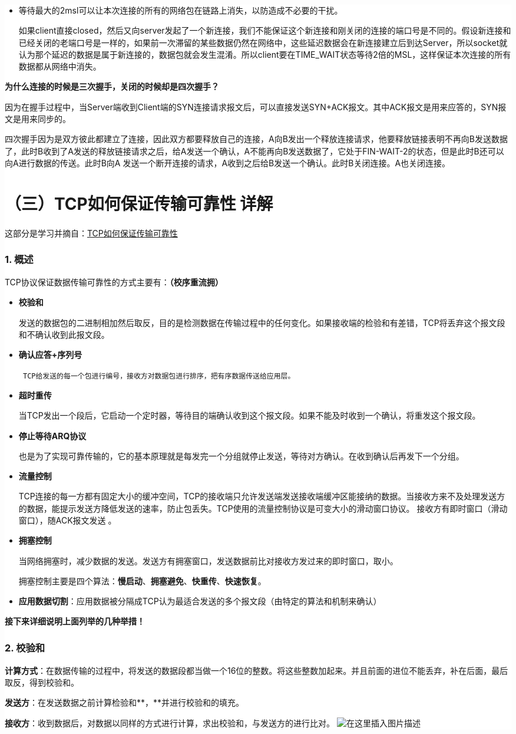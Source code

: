 - 等待最大的2msl可以让本次连接的所有的网络包在链路上消失，以防造成不必要的干扰。

  如果client直接closed，然后又向server发起了一个新连接，我们不能保证这个新连接和刚关闭的连接的端口号是不同的。假设新连接和已经关闭的老端口号是一样的，如果前一次滞留的某些数据仍然在网络中，这些延迟数据会在新连接建立后到达Server，所以socket就认为那个延迟的数据是属于新连接的，数据包就会发生混淆。所以client要在TIME_WAIT状态等待2倍的MSL，这样保证本次连接的所有数据都从网络中消失。

**为什么连接的时候是三次握手，关闭的时候却是四次握手？**

因为在握手过程中，当Server端收到Client端的SYN连接请求报文后，可以直接发送SYN+ACK报文。其中ACK报文是用来应答的，SYN报文是用来同步的。

四次握手因为是双方彼此都建立了连接，因此双方都要释放自己的连接，A向B发出一个释放连接请求，他要释放链接表明不再向B发送数据了，此时B收到了A发送的释放链接请求之后，给A发送一个确认，A不能再向B发送数据了，它处于FIN-WAIT-2的状态，但是此时B还可以向A进行数据的传送。此时B向A 发送一个断开连接的请求，A收到之后给B发送一个确认。此时B关闭连接。A也关闭连接。

# <span id="jumpc">**（三）TCP如何保证传输可靠性 详解** </span>

这部分是学习并摘自：[TCP如何保证传输可靠性](https://www.iteye.com/blog/uule-2429131)

### <span id="jump3">**1. 概述**</span>

TCP协议保证数据传输可靠性的方式主要有：**（校序重流拥）**

- **校验和**

  发送的数据包的二进制相加然后取反，目的是检测数据在传输过程中的任何变化。如果接收端的检验和有差错，TCP将丢弃这个报文段和不确认收到此报文段。 

- **确认应答+序列号**

       TCP给发送的每一个包进行编号，接收方对数据包进行排序，把有序数据传送给应用层。 

- **超时重传**

  当TCP发出一个段后，它启动一个定时器，等待目的端确认收到这个报文段。如果不能及时收到一个确认，将重发这个报文段。 

- **停止等待ARQ协议**

  也是为了实现可靠传输的，它的基本原理就是每发完一个分组就停止发送，等待对方确认。在收到确认后再发下一个分组。

- **流量控制**

  TCP连接的每一方都有固定大小的缓冲空间，TCP的接收端只允许发送端发送接收端缓冲区能接纳的数据。当接收方来不及处理发送方的数据，能提示发送方降低发送的速率，防止包丢失。TCP使用的流量控制协议是可变大小的滑动窗口协议。 接收方有即时窗口（滑动窗口），随ACK报文发送 。

- **拥塞控制**

  当网络拥塞时，减少数据的发送。发送方有拥塞窗口，发送数据前比对接收方发过来的即时窗口，取小。

  拥塞控制主要是四个算法：**慢启动**、**拥塞避免**、**快重传**、**快速恢复**。

- **应用数据切割**：应用数据被分隔成TCP认为最适合发送的多个报文段（由特定的算法和机制来确认）

**接下来详细说明上面列举的几种举措！**

### <span id="jump4">**2. 校验和**</span>

**计算方式**：在数据传输的过程中，将发送的数据段都当做一个16位的整数。将这些整数加起来。并且前面的进位不能丢弃，补在后面，最后取反，得到校验和。 

**发送方**：在发送数据之前计算检验和**，**并进行校验和的填充。 

**接收方**：收到数据后，对数据以同样的方式进行计算，求出校验和，与发送方的进行比对。
![在这里插入图片描述](https://img-blog.csdnimg.cn/20200430131327432.png?x-oss-process=image/watermark,type_ZmFuZ3poZW5naGVpdGk,shadow_10,text_aHR0cHM6Ly9ibG9nLmNzZG4ubmV0L3dlaXhpbl80NjEyNDIxNA==,size_16,color_FFFFFF,t_70)
